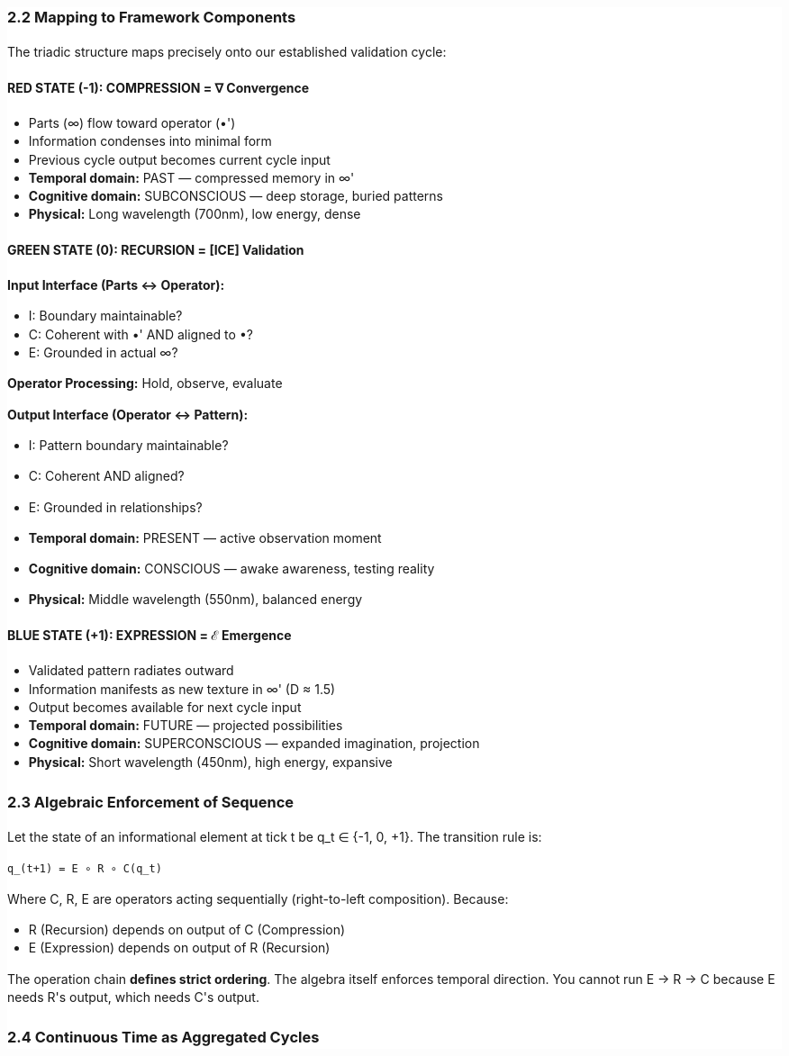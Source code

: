 ### 2.2 Mapping to Framework Components

The triadic structure maps precisely onto our established validation cycle:

#### RED STATE (-1): COMPRESSION = ∇ Convergence

- Parts (∞) flow toward operator (•')
- Information condenses into minimal form
- Previous cycle output becomes current cycle input
- **Temporal domain:** PAST — compressed memory in ∞'
- **Cognitive domain:** SUBCONSCIOUS — deep storage, buried patterns
- **Physical:** Long wavelength (700nm), low energy, dense

#### GREEN STATE (0): RECURSION = [ICE] Validation

**Input Interface (Parts ↔ Operator):**
- I: Boundary maintainable?
- C: Coherent with •' AND aligned to •?
- E: Grounded in actual ∞?

**Operator Processing:** Hold, observe, evaluate

**Output Interface (Operator ↔ Pattern):**
- I: Pattern boundary maintainable?
- C: Coherent AND aligned?
- E: Grounded in relationships?

- **Temporal domain:** PRESENT — active observation moment
- **Cognitive domain:** CONSCIOUS — awake awareness, testing reality
- **Physical:** Middle wavelength (550nm), balanced energy

#### BLUE STATE (+1): EXPRESSION = ℰ Emergence

- Validated pattern radiates outward
- Information manifests as new texture in ∞' (D ≈ 1.5)
- Output becomes available for next cycle input
- **Temporal domain:** FUTURE — projected possibilities
- **Cognitive domain:** SUPERCONSCIOUS — expanded imagination, projection
- **Physical:** Short wavelength (450nm), high energy, expansive

### 2.3 Algebraic Enforcement of Sequence

Let the state of an informational element at tick t be q_t ∈ {-1, 0, +1}. The transition rule is:

```
q_(t+1) = E ∘ R ∘ C(q_t)
```

Where C, R, E are operators acting sequentially (right-to-left composition). Because:

- R (Recursion) depends on output of C (Compression)
- E (Expression) depends on output of R (Recursion)

The operation chain **defines strict ordering**. The algebra itself enforces temporal direction. You cannot run E → R → C because E needs R's output, which needs C's output.

### 2.4 Continuous Time as Aggregated Cycles
